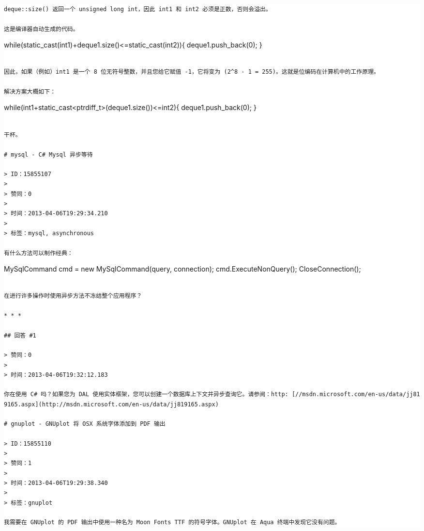 ```
deque::size() 返回一个 unsigned long int，因此 int1 和 int2 必须是正数，否则会溢出。

这是编译器自动生成的代码。

```
while(static_cast<unsigned long>(int1)+deque1.size()<=static_cast<unsigned long>(int2)){
 deque1.push_back(0);
} 
```

因此，如果（例如）int1 是一个 8 位无符号整数，并且您给它赋值 -1，它将变为 (2^8 - 1 = 255)。这就是位编码在计算机中的工作原理。

解决方案大概如下：

```
while(int1+static_cast<ptrdiff_t>(deque1.size())<=int2){
 deque1.push_back(0);
} 
```

干杯。

# mysql - C# Mysql 异步等待

> ID：15855107
> 
> 赞同：0
> 
> 时间：2013-04-06T19:29:34.210
> 
> 标签：mysql, asynchronous

有什么方法可以制作经典：

```
MySqlCommand cmd = new MySqlCommand(query, connection);
cmd.ExecuteNonQuery();
CloseConnection(); 
```

在进行许多操作时使用异步方法不冻结整个应用程序？

* * *

## 回答 #1

> 赞同：0
> 
> 时间：2013-04-06T19:32:12.183

你在使用 C# 吗？如果您为 DAL 使用实体框架，您可以创建一个数据库上下文并异步查询它。请参阅：http: [//msdn.microsoft.com/en-us/data/jj819165.aspx](http://msdn.microsoft.com/en-us/data/jj819165.aspx)

# gnuplot - GNUplot 将 OSX 系统字体添加到 PDF 输出

> ID：15855110
> 
> 赞同：1
> 
> 时间：2013-04-06T19:29:38.340
> 
> 标签：gnuplot

我需要在 GNUplot 的 PDF 输出中使用一种名为 Moon Fonts TTF 的符号字体。GNUplot 在 Aqua 终端中发现它没有问题。
```